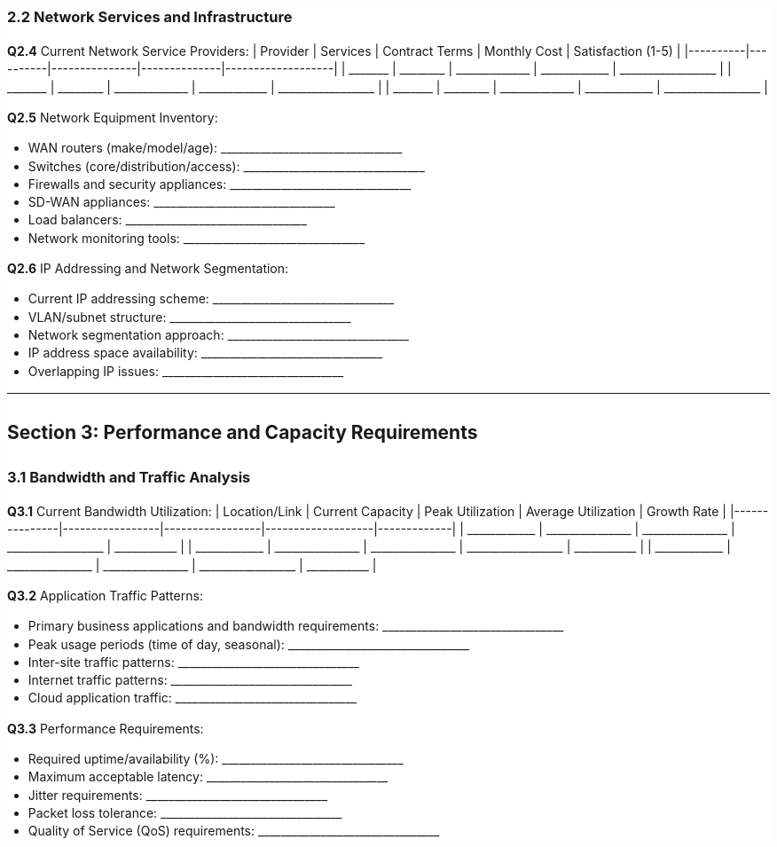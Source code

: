 ### 2.2 Network Services and Infrastructure

**Q2.4** Current Network Service Providers:
| Provider | Services | Contract Terms | Monthly Cost | Satisfaction (1-5) |
|----------|----------|---------------|--------------|-------------------|
| _______ | ________ | _____________ | ____________ | _________________ |
| _______ | ________ | _____________ | ____________ | _________________ |
| _______ | ________ | _____________ | ____________ | _________________ |

**Q2.5** Network Equipment Inventory:
- WAN routers (make/model/age): ________________________________
- Switches (core/distribution/access): ________________________________
- Firewalls and security appliances: ________________________________
- SD-WAN appliances: ________________________________
- Load balancers: ________________________________
- Network monitoring tools: ________________________________

**Q2.6** IP Addressing and Network Segmentation:
- Current IP addressing scheme: ________________________________
- VLAN/subnet structure: ________________________________
- Network segmentation approach: ________________________________
- IP address space availability: ________________________________
- Overlapping IP issues: ________________________________

---

## Section 3: Performance and Capacity Requirements

### 3.1 Bandwidth and Traffic Analysis

**Q3.1** Current Bandwidth Utilization:
| Location/Link | Current Capacity | Peak Utilization | Average Utilization | Growth Rate |
|---------------|-----------------|-----------------|-------------------|-------------|
| ____________ | _______________ | _______________ | _________________ | ___________ |
| ____________ | _______________ | _______________ | _________________ | ___________ |
| ____________ | _______________ | _______________ | _________________ | ___________ |

**Q3.2** Application Traffic Patterns:
- Primary business applications and bandwidth requirements: ________________________________
- Peak usage periods (time of day, seasonal): ________________________________
- Inter-site traffic patterns: ________________________________
- Internet traffic patterns: ________________________________
- Cloud application traffic: ________________________________

**Q3.3** Performance Requirements:
- Required uptime/availability (%): ________________________________
- Maximum acceptable latency: ________________________________
- Jitter requirements: ________________________________
- Packet loss tolerance: ________________________________
- Quality of Service (QoS) requirements: ________________________________
